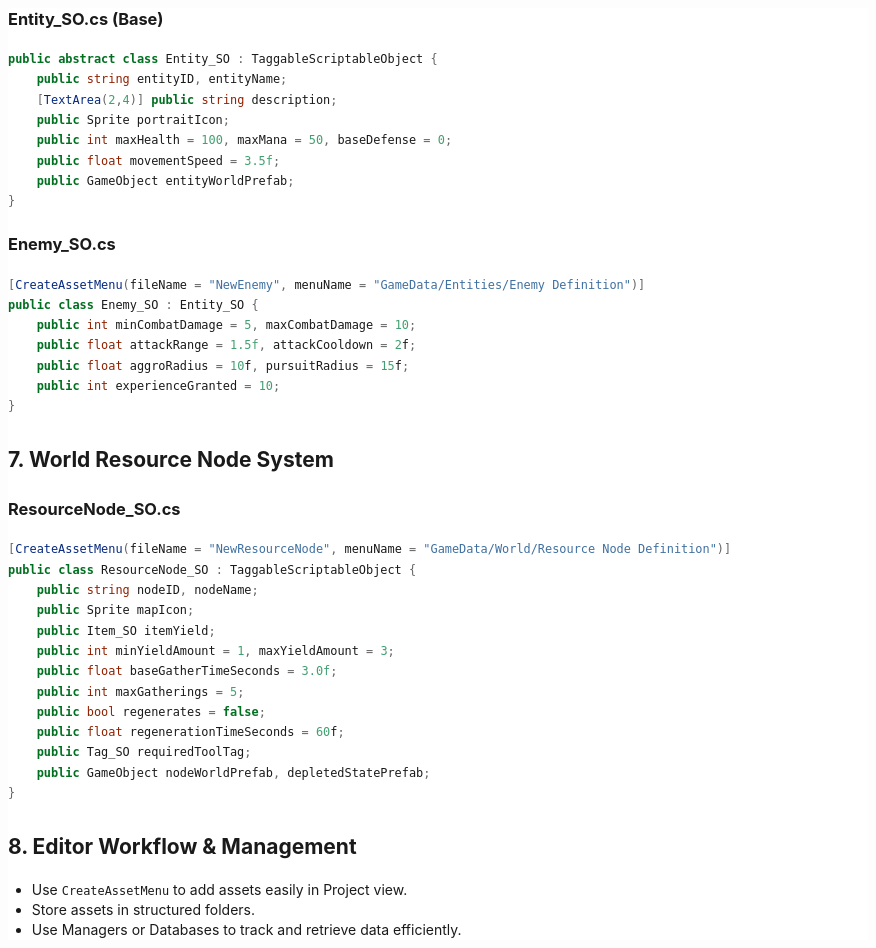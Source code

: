 ### Entity\_SO.cs (Base)

```csharp
public abstract class Entity_SO : TaggableScriptableObject {
    public string entityID, entityName;
    [TextArea(2,4)] public string description;
    public Sprite portraitIcon;
    public int maxHealth = 100, maxMana = 50, baseDefense = 0;
    public float movementSpeed = 3.5f;
    public GameObject entityWorldPrefab;
}
```

### Enemy\_SO.cs

```csharp
[CreateAssetMenu(fileName = "NewEnemy", menuName = "GameData/Entities/Enemy Definition")]
public class Enemy_SO : Entity_SO {
    public int minCombatDamage = 5, maxCombatDamage = 10;
    public float attackRange = 1.5f, attackCooldown = 2f;
    public float aggroRadius = 10f, pursuitRadius = 15f;
    public int experienceGranted = 10;
}
```

## 7. World Resource Node System

### ResourceNode\_SO.cs

```csharp
[CreateAssetMenu(fileName = "NewResourceNode", menuName = "GameData/World/Resource Node Definition")]
public class ResourceNode_SO : TaggableScriptableObject {
    public string nodeID, nodeName;
    public Sprite mapIcon;
    public Item_SO itemYield;
    public int minYieldAmount = 1, maxYieldAmount = 3;
    public float baseGatherTimeSeconds = 3.0f;
    public int maxGatherings = 5;
    public bool regenerates = false;
    public float regenerationTimeSeconds = 60f;
    public Tag_SO requiredToolTag;
    public GameObject nodeWorldPrefab, depletedStatePrefab;
}
```

## 8. Editor Workflow & Management

* Use `CreateAssetMenu` to add assets easily in Project view.
* Store assets in structured folders.
* Use Managers or Databases to track and retrieve data efficiently.
